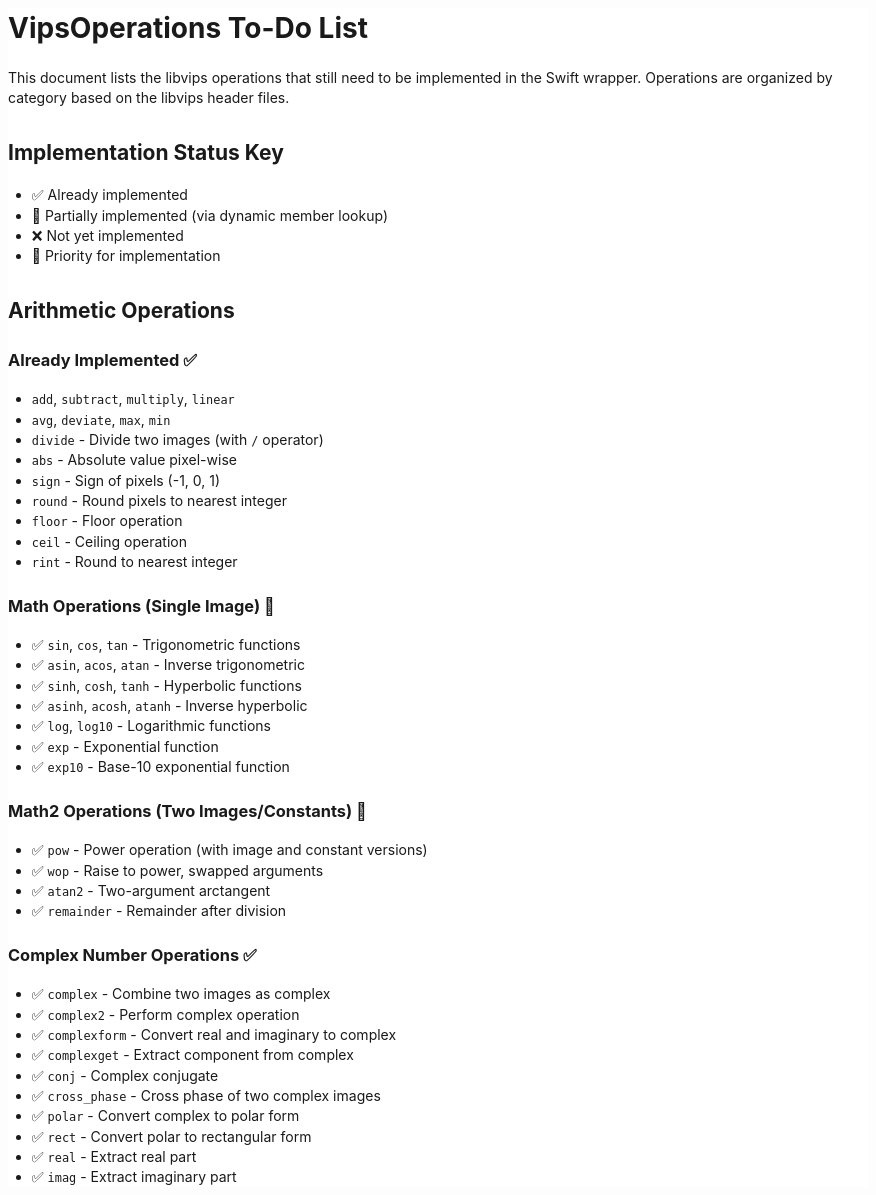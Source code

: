 # VipsOperations To-Do List

This document lists the libvips operations that still need to be implemented in the Swift wrapper. Operations are organized by category based on the libvips header files.

## Implementation Status Key
- ✅ Already implemented
- 🔄 Partially implemented (via dynamic member lookup)
- ❌ Not yet implemented
- 🎯 Priority for implementation

## Arithmetic Operations

### Already Implemented ✅
- `add`, `subtract`, `multiply`, `linear`
- `avg`, `deviate`, `max`, `min`
- `divide` - Divide two images (with `/` operator)
- `abs` - Absolute value pixel-wise
- `sign` - Sign of pixels (-1, 0, 1)
- `round` - Round pixels to nearest integer
- `floor` - Floor operation
- `ceil` - Ceiling operation
- `rint` - Round to nearest integer

### Math Operations (Single Image) 🎯
- ✅ `sin`, `cos`, `tan` - Trigonometric functions
- ✅ `asin`, `acos`, `atan` - Inverse trigonometric
- ✅ `sinh`, `cosh`, `tanh` - Hyperbolic functions
- ✅ `asinh`, `acosh`, `atanh` - Inverse hyperbolic
- ✅ `log`, `log10` - Logarithmic functions
- ✅ `exp` - Exponential function
- ✅ `exp10` - Base-10 exponential function

### Math2 Operations (Two Images/Constants) 🎯
- ✅ `pow` - Power operation (with image and constant versions)
- ✅ `wop` - Raise to power, swapped arguments
- ✅ `atan2` - Two-argument arctangent
- ✅ `remainder` - Remainder after division

### Complex Number Operations ✅
- ✅ `complex` - Combine two images as complex
- ✅ `complex2` - Perform complex operation
- ✅ `complexform` - Convert real and imaginary to complex
- ✅ `complexget` - Extract component from complex
- ✅ `conj` - Complex conjugate
- ✅ `cross_phase` - Cross phase of two complex images
- ✅ `polar` - Convert complex to polar form
- ✅ `rect` - Convert polar to rectangular form
- ✅ `real` - Extract real part
- ✅ `imag` - Extract imaginary part
